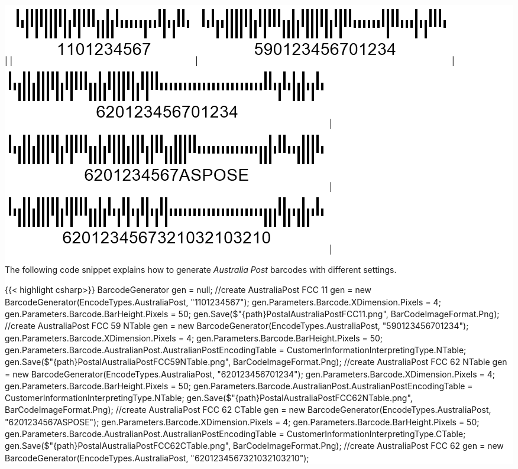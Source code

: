 | |<img src="postalaustraliapostfcc11.png">|<img src="postalaustraliapostfcc59ntable.png">|<img src="postalaustraliapostfcc62ntable.png">|<img src="postalaustraliapostfcc62ctable.png">|<img src="postalaustraliapostfcc62othertable.png">|
  
The following code snippet explains how to generate *Australia Post* barcodes with different settings.
  
{{< highlight csharp>}}
BarcodeGenerator gen = null;
//create AustraliaPost FCC 11
gen = new BarcodeGenerator(EncodeTypes.AustraliaPost, "1101234567");
gen.Parameters.Barcode.XDimension.Pixels = 4;
gen.Parameters.Barcode.BarHeight.Pixels = 50;
gen.Save($"{path}PostalAustraliaPostFCC11.png", BarCodeImageFormat.Png);
//create AustraliaPost FCC 59 NTable
gen = new BarcodeGenerator(EncodeTypes.AustraliaPost, "590123456701234");
gen.Parameters.Barcode.XDimension.Pixels = 4;
gen.Parameters.Barcode.BarHeight.Pixels = 50;
gen.Parameters.Barcode.AustralianPost.AustralianPostEncodingTable = CustomerInformationInterpretingType.NTable;
gen.Save($"{path}PostalAustraliaPostFCC59NTable.png", BarCodeImageFormat.Png);
//create AustraliaPost FCC 62 NTable
gen = new BarcodeGenerator(EncodeTypes.AustraliaPost, "620123456701234");
gen.Parameters.Barcode.XDimension.Pixels = 4;
gen.Parameters.Barcode.BarHeight.Pixels = 50;
gen.Parameters.Barcode.AustralianPost.AustralianPostEncodingTable = CustomerInformationInterpretingType.NTable;
gen.Save($"{path}PostalAustraliaPostFCC62NTable.png", BarCodeImageFormat.Png);
//create AustraliaPost FCC 62 CTable
gen = new BarcodeGenerator(EncodeTypes.AustraliaPost, "6201234567ASPOSE");
gen.Parameters.Barcode.XDimension.Pixels = 4;
gen.Parameters.Barcode.BarHeight.Pixels = 50;
gen.Parameters.Barcode.AustralianPost.AustralianPostEncodingTable = CustomerInformationInterpretingType.CTable;
gen.Save($"{path}PostalAustraliaPostFCC62CTable.png", BarCodeImageFormat.Png);
//create AustraliaPost FCC 62
gen = new BarcodeGenerator(EncodeTypes.AustraliaPost, "6201234567321032103210");